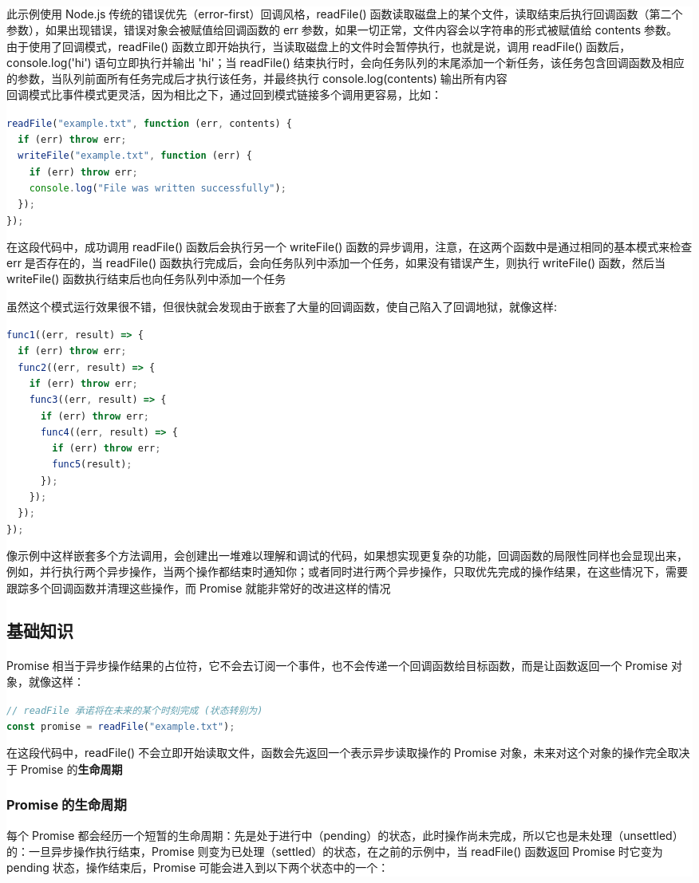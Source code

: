 此示例使用 Node.js 传统的错误优先（error-first）回调风格，readFile() 函数读取磁盘上的某个文件，读取结束后执行回调函数（第二个参数），如果出现错误，错误对象会被赋值给回调函数的 err 参数，如果一切正常，文件内容会以字符串的形式被赋值给 contents 参数。<br/>
由于使用了回调模式，readFile() 函数立即开始执行，当读取磁盘上的文件时会暂停执行，也就是说，调用 readFile() 函数后，console.log('hi') 语句立即执行并输出 'hi'；当 readFile() 结束执行时，会向任务队列的末尾添加一个新任务，该任务包含回调函数及相应的参数，当队列前面所有任务完成后才执行该任务，并最终执行 console.log(contents) 输出所有内容<br/>
回调模式比事件模式更灵活，因为相比之下，通过回到模式链接多个调用更容易，比如：

```javascript
readFile("example.txt", function (err, contents) {
  if (err) throw err;
  writeFile("example.txt", function (err) {
    if (err) throw err;
    console.log("File was written successfully");
  });
});
```

在这段代码中，成功调用 readFile() 函数后会执行另一个 writeFile() 函数的异步调用，注意，在这两个函数中是通过相同的基本模式来检查 err 是否存在的，当 readFile() 函数执行完成后，会向任务队列中添加一个任务，如果没有错误产生，则执行 writeFile() 函数，然后当 writeFile() 函数执行结束后也向任务队列中添加一个任务<br/>

虽然这个模式运行效果很不错，但很快就会发现由于嵌套了大量的回调函数，使自己陷入了回调地狱，就像这样:

```javascript
func1((err, result) => {
  if (err) throw err;
  func2((err, result) => {
    if (err) throw err;
    func3((err, result) => {
      if (err) throw err;
      func4((err, result) => {
        if (err) throw err;
        func5(result);
      });
    });
  });
});
```

像示例中这样嵌套多个方法调用，会创建出一堆难以理解和调试的代码，如果想实现更复杂的功能，回调函数的局限性同样也会显现出来，例如，并行执行两个异步操作，当两个操作都结束时通知你；或者同时进行两个异步操作，只取优先完成的操作结果，在这些情况下，需要跟踪多个回调函数并清理这些操作，而 Promise 就能非常好的改进这样的情况<br/>

## 基础知识

Promise 相当于异步操作结果的占位符，它不会去订阅一个事件，也不会传递一个回调函数给目标函数，而是让函数返回一个 Promise 对象，就像这样：

```javascript
// readFile 承诺将在未来的某个时刻完成 (状态转别为)
const promise = readFile("example.txt");
```

在这段代码中，readFile() 不会立即开始读取文件，函数会先返回一个表示异步读取操作的 Promise 对象，未来对这个对象的操作完全取决于 Promise 的**生命周期**

### Promise 的生命周期

每个 Promise 都会经历一个短暂的生命周期：先是处于进行中（pending）的状态，此时操作尚未完成，所以它也是未处理（unsettled）的：一旦异步操作执行结束，Promise 则变为已处理（settled）的状态，在之前的示例中，当 readFile() 函数返回 Promise 时它变为 pending 状态，操作结束后，Promise 可能会进入到以下两个状态中的一个：
